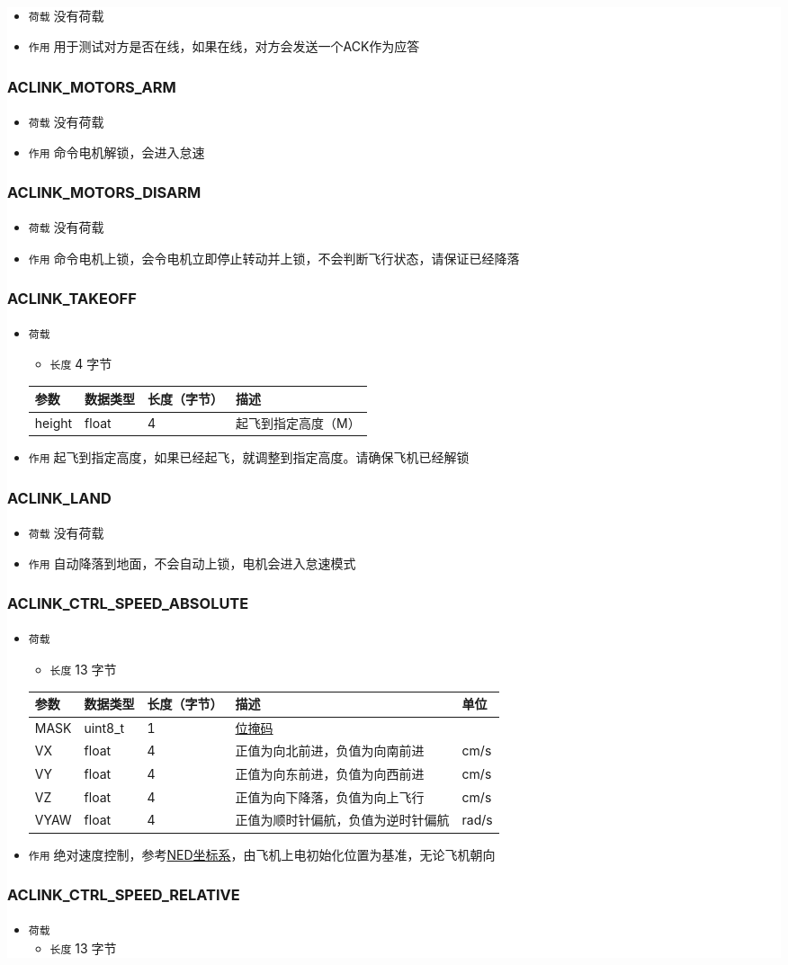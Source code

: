 - `荷载` 没有荷载

- `作用` 用于测试对方是否在线，如果在线，对方会发送一个ACK作为应答

### ACLINK_MOTORS_ARM

- `荷载` 没有荷载

- `作用` 命令电机解锁，会进入怠速

### ACLINK_MOTORS_DISARM

- `荷载` 没有荷载

- `作用` 命令电机上锁，会令电机立即停止转动并上锁，不会判断飞行状态，请保证已经降落

### ACLINK_TAKEOFF

- `荷载`
  - `长度` 4 字节

  | 参数   | 数据类型 | 长度（字节） | 描述                |
  | ------ | -------- | ------------ | ------------------- |
  | height | float    | 4            | 起飞到指定高度（M） |

- `作用` 起飞到指定高度，如果已经起飞，就调整到指定高度。请确保飞机已经解锁

### ACLINK_LAND

- `荷载` 没有荷载

- `作用` 自动降落到地面，不会自动上锁，电机会进入怠速模式

### ACLINK_CTRL_SPEED_ABSOLUTE

- `荷载`
  - `长度` 13 字节

  | 参数 | 数据类型 | 长度（字节） | 描述                               | 单位  |
  | ---- | -------- | ------------ | ---------------------------------- | ----- |
  | MASK | uint8_t  | 1            | [位掩码](#位掩码)                  |       |
  | VX   | float    | 4            | 正值为向北前进，负值为向南前进     | cm/s  |
  | VY   | float    | 4            | 正值为向东前进，负值为向西前进     | cm/s  |
  | VZ   | float    | 4            | 正值为向下降落，负值为向上飞行     | cm/s  |
  | VYAW | float    | 4            | 正值为顺时针偏航，负值为逆时针偏航 | rad/s |

- `作用` 绝对速度控制，参考[NED坐标系](#ned坐标系)，由飞机上电初始化位置为基准，无论飞机朝向

### ACLINK_CTRL_SPEED_RELATIVE

- `荷载`
  - `长度` 13 字节
